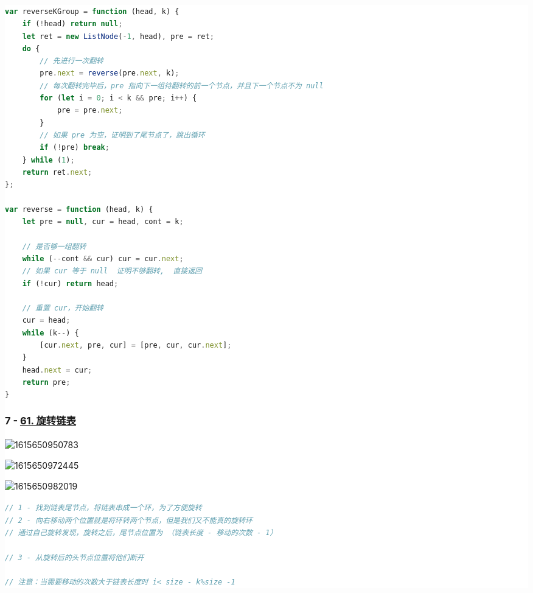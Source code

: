 ```js
var reverseKGroup = function (head, k) {
    if (!head) return null;
    let ret = new ListNode(-1, head), pre = ret;
    do {
        // 先进行一次翻转
        pre.next = reverse(pre.next, k);
        // 每次翻转完毕后，pre 指向下一组待翻转的前一个节点，并且下一个节点不为 null
        for (let i = 0; i < k && pre; i++) {
            pre = pre.next;
        }
        // 如果 pre 为空，证明到了尾节点了，跳出循环
        if (!pre) break;
    } while (1);
    return ret.next;
};

var reverse = function (head, k) {
    let pre = null, cur = head, cont = k;

    // 是否够一组翻转
    while (--cont && cur) cur = cur.next;
    // 如果 cur 等于 null  证明不够翻转,  直接返回
    if (!cur) return head;

    // 重置 cur，开始翻转
    cur = head;
    while (k--) {
        [cur.next, pre, cur] = [pre, cur, cur.next];
    }
    head.next = cur;
    return pre;
}
```



### 7 - [61. 旋转链表](https://leetcode-cn.com/problems/rotate-list/)

![1615650950783](https://hkw-img.oss-cn-hongkong.aliyuncs.com/dataStructure/%E9%93%BE%E8%A1%A8-61.%20%E6%97%8B%E8%BD%AC%E9%93%BE%E8%A1%A8-1.png)

![1615650972445](https://hkw-img.oss-cn-hongkong.aliyuncs.com/dataStructure/%E9%93%BE%E8%A1%A8-61%E9%93%BE%E8%A1%A8%E6%97%8B%E8%BD%AC-2.png)

![1615650982019](https://hkw-img.oss-cn-hongkong.aliyuncs.com/dataStructure/%E9%93%BE%E8%A1%A8-61.%20%E6%97%8B%E8%BD%AC%E9%93%BE%E8%A1%A8-3.png?Expires=1618330674&OSSAccessKeyId=TMP.3KkRUy88FHwbRrQTzBA3VWFE4CKjC5Y3qFUwigLSbb5AW5n4cTfWbkWhuKEQ5pjdxpwc6Y4Zfu1q6nz2UV1yLW9HQ8fQN9&Signature=fWA9M9%2B9Vb516YhMOV%2FzsGwWXpI%3D)

```js
// 1 - 找到链表尾节点，将链表串成一个环，为了方便旋转
// 2 - 向右移动两个位置就是将环转两个节点，但是我们又不能真的旋转环
// 通过自己旋转发现，旋转之后，尾节点位置为 （链表长度 - 移动的次数 - 1）

// 3 - 从旋转后的头节点位置将他们断开

// 注意：当需要移动的次数大于链表长度时 i< size - k%size -1
```
